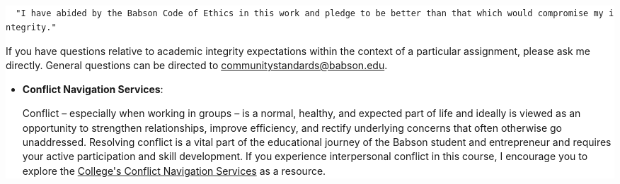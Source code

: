       "I have abided by the Babson Code of Ethics in this work and pledge to be better than that which would compromise my integrity." 

  If you have questions relative to academic integrity expectations within the context of a particular assignment, please ask me directly. General questions can be directed to <communitystandards@babson.edu>.  

* **Conflict Navigation Services**:
  
  Conflict – especially when working in groups – is a normal, healthy, and expected part of life and ideally is viewed as an opportunity to strengthen relationships, improve efficiency, and rectify underlying concerns that often otherwise go unaddressed. Resolving conflict is a vital part of the educational journey of the Babson student and entrepreneur and requires your active participation and skill development. If you experience interpersonal conflict in this course, I encourage you to explore the [College's Conflict Navigation Services](https://bit.ly/babsonconflictform) as a resource.
